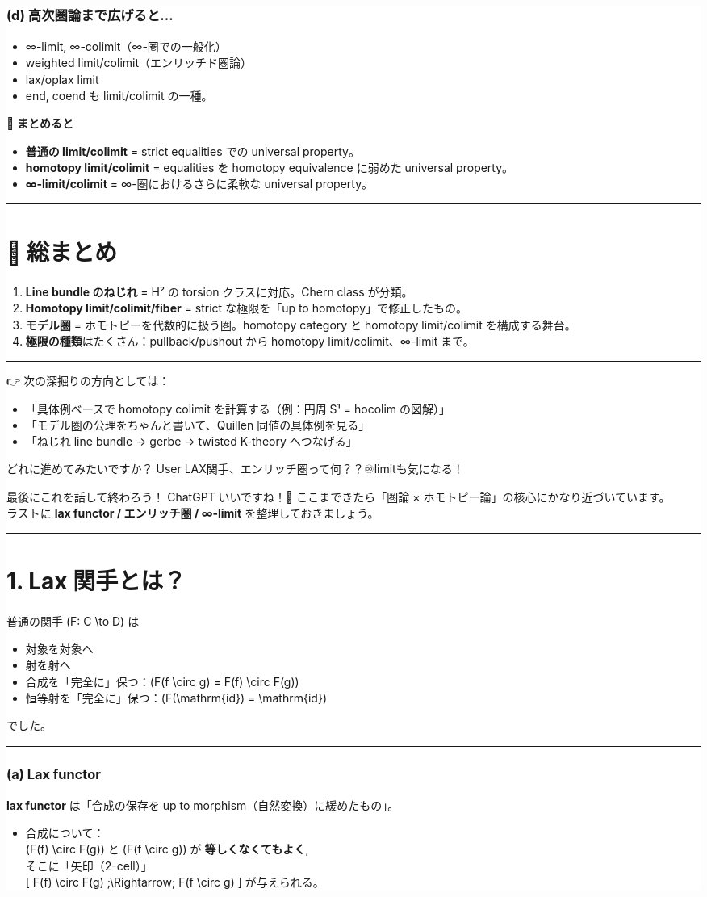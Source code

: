 ### (d) 高次圏論まで広げると…
- ∞-limit, ∞-colimit（∞-圏での一般化）  
- weighted limit/colimit（エンリッチド圏論）  
- lax/oplax limit  
- end, coend も limit/colimit の一種。

📌 **まとめると**  
- **普通の limit/colimit** = strict equalities での universal property。  
- **homotopy limit/colimit** = equalities を homotopy equivalence に弱めた universal property。  
- **∞-limit/colimit** = ∞-圏におけるさらに柔軟な universal property。

---

# 🌸 総まとめ
1. **Line bundle のねじれ** = H² の torsion クラスに対応。Chern class が分類。  
2. **Homotopy limit/colimit/fiber** = strict な極限を「up to homotopy」で修正したもの。  
3. **モデル圏** = ホモトピーを代数的に扱う圏。homotopy category と homotopy limit/colimit を構成する舞台。  
4. **極限の種類**はたくさん：pullback/pushout から homotopy limit/colimit、∞-limit まで。  

---

👉 次の深掘りの方向としては：  
- 「具体例ベースで homotopy colimit を計算する（例：円周 S¹ = hocolim の図解）」  
- 「モデル圏の公理をちゃんと書いて、Quillen 同値の具体例を見る」  
- 「ねじれ line bundle → gerbe → twisted K-theory へつなげる」  

どれに進めてみたいですか？
User
LAX関手、エンリッチ圏って何？？♾️limitも気になる！

最後にこれを話して終わろう！
ChatGPT
いいですね！🎉 ここまできたら「圏論 × ホモトピー論」の核心にかなり近づいています。  
ラストに **lax functor / エンリッチ圏 / ∞-limit** を整理しておきましょう。

---

# 1. Lax 関手とは？
普通の関手 \(F: C \to D\) は  
- 対象を対象へ  
- 射を射へ  
- 合成を「完全に」保つ：\(F(f \circ g) = F(f) \circ F(g)\)  
- 恒等射を「完全に」保つ：\(F(\mathrm{id}) = \mathrm{id}\)  

でした。  

---

### (a) Lax functor
**lax functor** は「合成の保存を up to morphism（自然変換）に緩めたもの」。  

- 合成について：  
  \(F(f) \circ F(g)\) と \(F(f \circ g)\) が **等しくなくてもよく**,  
  そこに「矢印（2-cell）」  
  \[
  F(f) \circ F(g) \;\Rightarrow\; F(f \circ g)
  \]
  が与えられる。  

